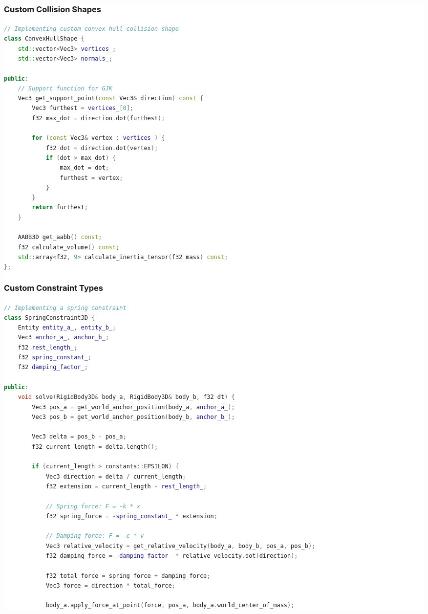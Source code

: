 ### Custom Collision Shapes

```cpp
// Implementing custom convex hull collision shape
class ConvexHullShape {
    std::vector<Vec3> vertices_;
    std::vector<Vec3> normals_;
    
public:
    // Support function for GJK
    Vec3 get_support_point(const Vec3& direction) const {
        Vec3 furthest = vertices_[0];
        f32 max_dot = direction.dot(furthest);
        
        for (const Vec3& vertex : vertices_) {
            f32 dot = direction.dot(vertex);
            if (dot > max_dot) {
                max_dot = dot;
                furthest = vertex;
            }
        }
        return furthest;
    }
    
    AABB3D get_aabb() const;
    f32 calculate_volume() const;
    std::array<f32, 9> calculate_inertia_tensor(f32 mass) const;
};
```

### Custom Constraint Types

```cpp
// Implementing a spring constraint
class SpringConstraint3D {
    Entity entity_a_, entity_b_;
    Vec3 anchor_a_, anchor_b_;
    f32 rest_length_;
    f32 spring_constant_;
    f32 damping_factor_;
    
public:
    void solve(RigidBody3D& body_a, RigidBody3D& body_b, f32 dt) {
        Vec3 pos_a = get_world_anchor_position(body_a, anchor_a_);
        Vec3 pos_b = get_world_anchor_position(body_b, anchor_b_);
        
        Vec3 delta = pos_b - pos_a;
        f32 current_length = delta.length();
        
        if (current_length > constants::EPSILON) {
            Vec3 direction = delta / current_length;
            f32 extension = current_length - rest_length_;
            
            // Spring force: F = -k * x
            f32 spring_force = -spring_constant_ * extension;
            
            // Damping force: F = -c * v
            Vec3 relative_velocity = get_relative_velocity(body_a, body_b, pos_a, pos_b);
            f32 damping_force = -damping_factor_ * relative_velocity.dot(direction);
            
            f32 total_force = spring_force + damping_force;
            Vec3 force = direction * total_force;
            
            body_a.apply_force_at_point(force, pos_a, body_a.world_center_of_mass);
```